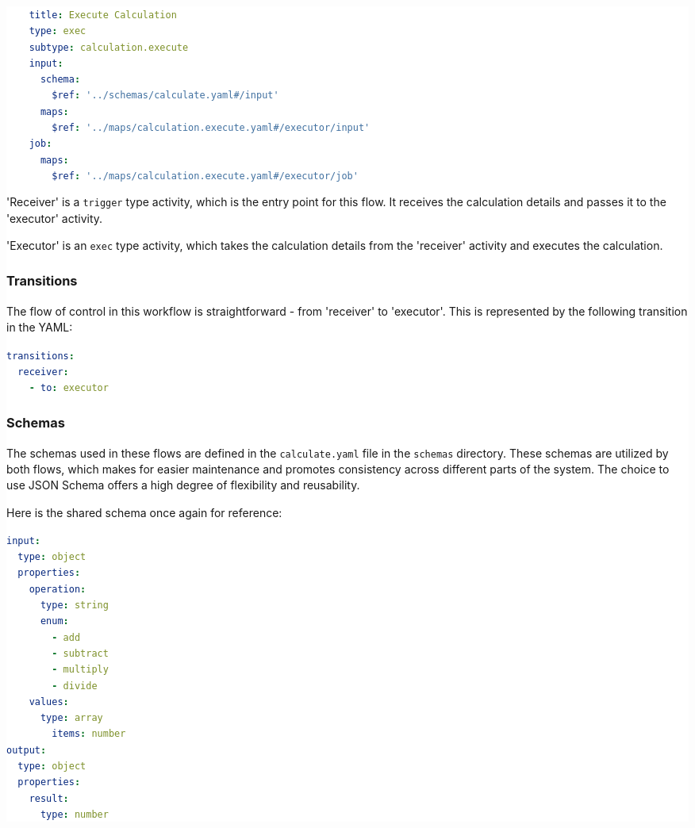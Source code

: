 ```yaml
    title: Execute Calculation
    type: exec
    subtype: calculation.execute
    input:
      schema:
        $ref: '../schemas/calculate.yaml#/input'
      maps:
        $ref: '../maps/calculation.execute.yaml#/executor/input'
    job:
      maps:
        $ref: '../maps/calculation.execute.yaml#/executor/job'
```

'Receiver' is a `trigger` type activity, which is the entry point for this flow. It receives the calculation details and passes it to the 'executor' activity.

'Executor' is an `exec` type activity, which takes the calculation details from the 'receiver' activity and executes the calculation.

### Transitions
The flow of control in this workflow is straightforward - from 'receiver' to 'executor'. This is represented by the following transition in the YAML:

```yaml
transitions:
  receiver:
    - to: executor
```

### Schemas
The schemas used in these flows are defined in the `calculate.yaml` file in the `schemas` directory. These schemas are utilized by both flows, which makes for easier maintenance and promotes consistency across different parts of the system. The choice to use JSON Schema offers a high degree of flexibility and reusability.

Here is the shared schema once again for reference:

```yaml
input:
  type: object
  properties:
    operation:
      type: string
      enum:
        - add
        - subtract
        - multiply
        - divide
    values:
      type: array
        items: number
output:
  type: object
  properties:
    result:
      type: number
```
